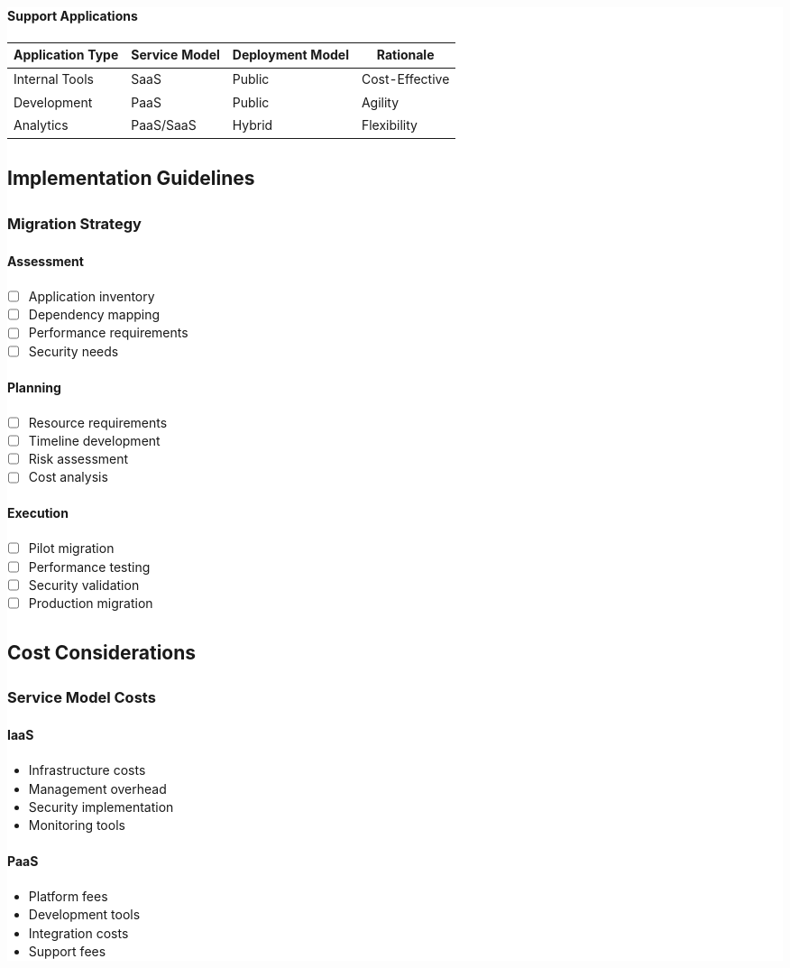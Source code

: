 #### Support Applications

| Application Type | Service Model | Deployment Model | Rationale      |
| ---------------- | ------------- | ---------------- | -------------- |
| Internal Tools   | SaaS          | Public           | Cost-Effective |
| Development      | PaaS          | Public           | Agility        |
| Analytics        | PaaS/SaaS     | Hybrid           | Flexibility    |

## Implementation Guidelines

### Migration Strategy

#### Assessment

- [ ] Application inventory
- [ ] Dependency mapping
- [ ] Performance requirements
- [ ] Security needs

#### Planning

- [ ] Resource requirements
- [ ] Timeline development
- [ ] Risk assessment
- [ ] Cost analysis

#### Execution

- [ ] Pilot migration
- [ ] Performance testing
- [ ] Security validation
- [ ] Production migration

## Cost Considerations

### Service Model Costs

#### IaaS

- Infrastructure costs
- Management overhead
- Security implementation
- Monitoring tools

#### PaaS

- Platform fees
- Development tools
- Integration costs
- Support fees
